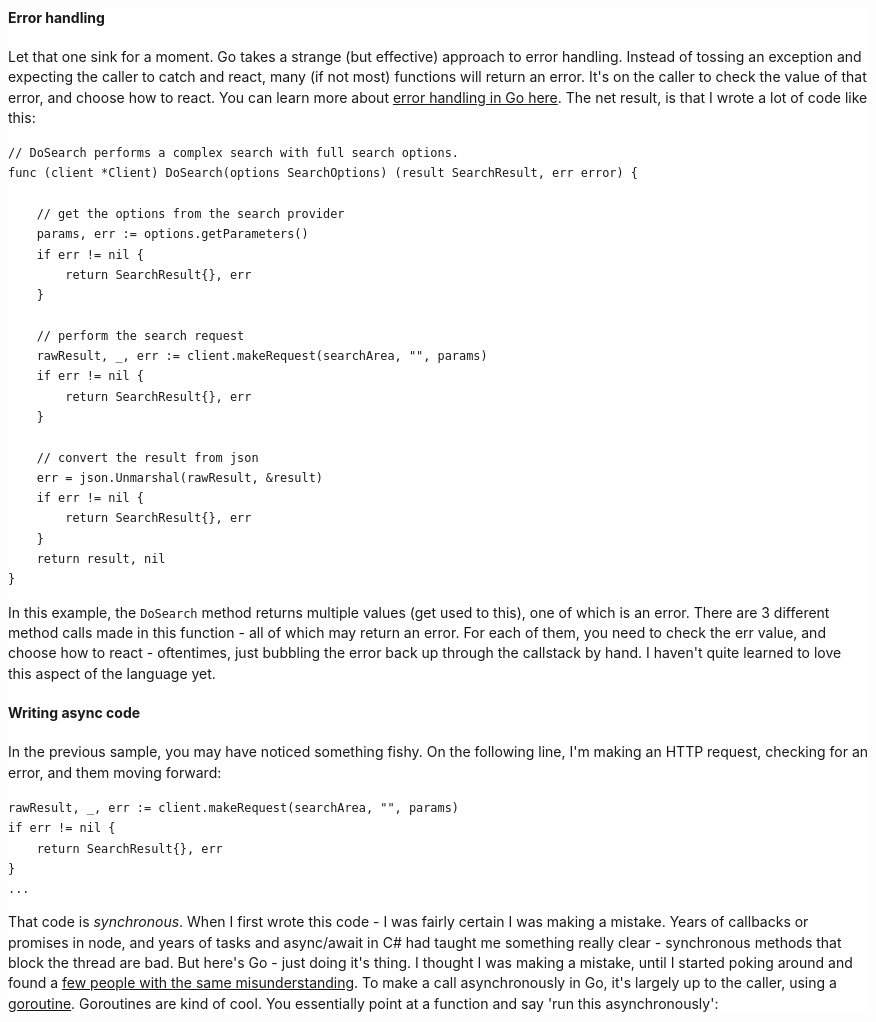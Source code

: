 #### Error handling

Let that one sink for a moment. Go takes a strange (but effective) approach to error handling. Instead of tossing an exception and expecting the caller to catch and react, many (if not most) functions will return an error. It's on the caller to check the value of that error, and choose how to react. You can learn more about [error handling in Go here](http://blog.golang.org/error-handling-and-go). The net result, is that I wrote a lot of code like this:

<pre><code class="language-go">// DoSearch performs a complex search with full search options.
func (client *Client) DoSearch(options SearchOptions) (result SearchResult, err error) {

	// get the options from the search provider
	params, err := options.getParameters()
	if err != nil {
		return SearchResult{}, err
	}

	// perform the search request
	rawResult, _, err := client.makeRequest(searchArea, &quot;&quot;, params)
	if err != nil {
		return SearchResult{}, err
	}

	// convert the result from json
	err = json.Unmarshal(rawResult, &amp;result)
	if err != nil {
		return SearchResult{}, err
	}
	return result, nil
}</code></pre>

In this example, the `DoSearch` method returns multiple values (get used to this), one of which is an error. There are 3 different method calls made in this function - all of which may return an error. For each of them, you need to check the err value, and choose how to react - oftentimes, just bubbling the error back up through the callstack by hand. I haven't quite learned to love this aspect of the language yet. 

#### Writing async code

In the previous sample, you may have noticed something fishy. On the following line, I'm making an HTTP request, checking for an error, and them moving forward:

<pre><code class="language-go">rawResult, _, err := client.makeRequest(searchArea, &quot;&quot;, params)
if err != nil {
	return SearchResult{}, err
}
...</code></pre>

That code is *synchronous*. When I first wrote this code - I was fairly certain I was making a mistake. Years of callbacks or promises in node, and years of tasks and async/await in C# had taught me something really clear - synchronous methods that block the thread are bad. But here's Go - just doing it's thing. I thought I was making a mistake, until I started poking around and found a [few people with the same misunderstanding](http://stackoverflow.com/questions/23709118/does-golang-have-callback-concept). To make a call asynchronously in Go, it's largely up to the caller, using a [goroutine](https://gobyexample.com/goroutines). Goroutines are kind of cool. You essentially point at a function and say 'run this asynchronously':
